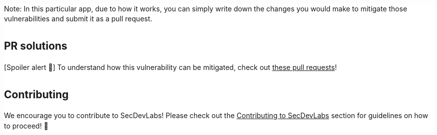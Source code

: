 Note: In this particular app, due to how it works, you can simply write down the changes you would make to mitigate those vulnerabilities and submit it as a pull request.

## PR solutions

[Spoiler alert 🚨] To understand how this vulnerability can be mitigated, check out [these pull requests](https://github.com/globocom/secDevLabs/pulls?q=is%3Apr+label%3A%22mitigation+solution+%F0%9F%94%92%22+label%3A%22Vuln+Wordpress+Misconfig%22)!

## Contributing

We encourage you to contribute to SecDevLabs! Please check out the [Contributing to SecDevLabs](../../../docs/CONTRIBUTING.md) section for guidelines on how to proceed! 🎉

[docker install]: https://docs.docker.com/install/
[docker compose install]: https://docs.docker.com/compose/install/
[app]: http://localhost:8000
[wordlist]: https://github.com/danielmiessler/SecLists/blob/master/Passwords/UserPassCombo-Jay.txt
[wpscan]: https://wpscan.org/
[malicious code]: https://www.exploit-db.com/exploits/44949
[nikto]: https://cirt.net/Nikto2
[searchsploit]: https://www.exploit-db.com/searchsploit
